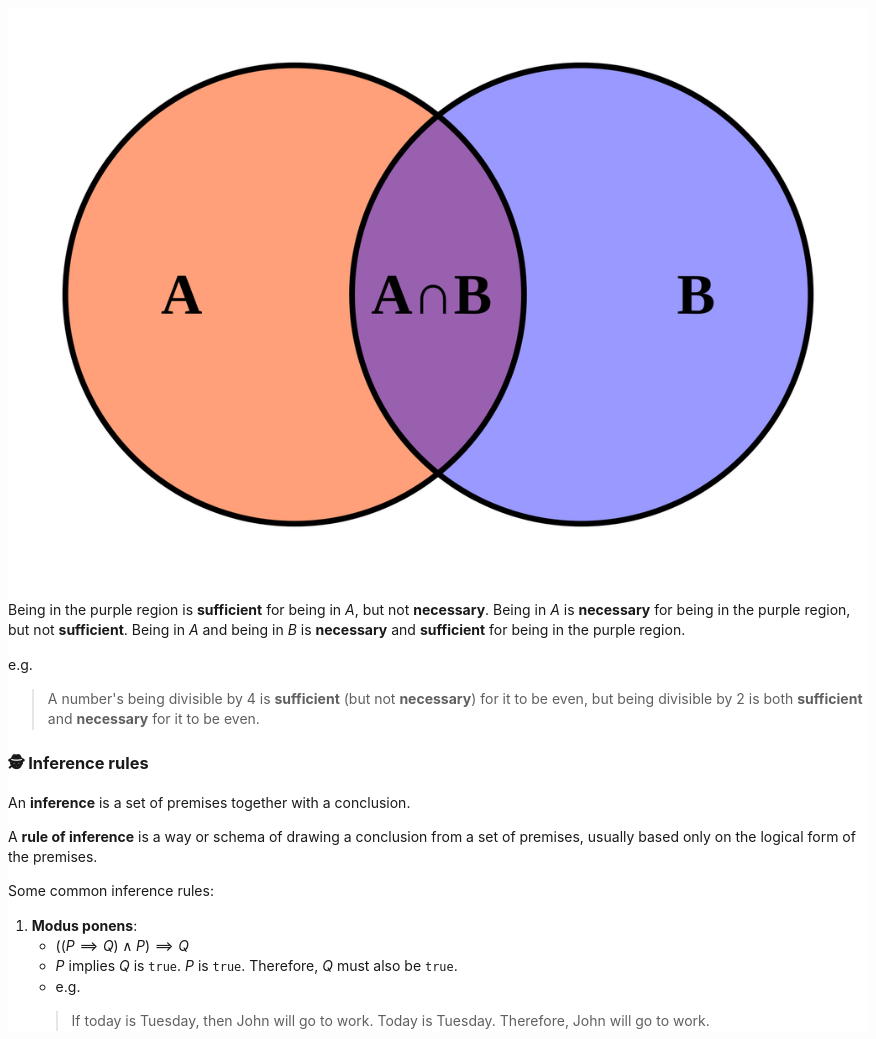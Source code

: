 <a href="https://en.wikipedia.org/wiki/Necessity_and_sufficiency#/media/File:Set_intersection.svg"><img class="full_width_image" src="/docs/assets/mathforcs-images/sufficiency_and_necessity.svg" alt="Sufficiency and necessity venn diagram" /></a>

Being in the purple region is **sufficient** for being in $A$, but not **necessary**. Being in $A$ is **necessary** for being in the purple region, but not **sufficient**. Being in $A$ and being in $B$ is **necessary** and **sufficient** for being in the purple region.

e.g.
> A number's being divisible by 4 is **sufficient** (but not **necessary**) for it to be even, but being divisible by 2 is both **sufficient** and **necessary** for it to be even.

### 🕵️ Inference rules
An **inference** is a set of premises together with a conclusion.

A **rule of inference** is a way or schema of drawing a conclusion from a set of premises, usually based only on the logical form of the premises.

Some common inference rules:
1. **Modus ponens**:
    * $((P \implies Q) \land P) \implies Q$
    * $P$ implies $Q$ is `true`. $P$ is `true`. Therefore, $Q$ must also be `true`.
    * e.g.
   > If today is Tuesday, then John will go to work.
   > Today is Tuesday.
   > Therefore, John will go to work.

